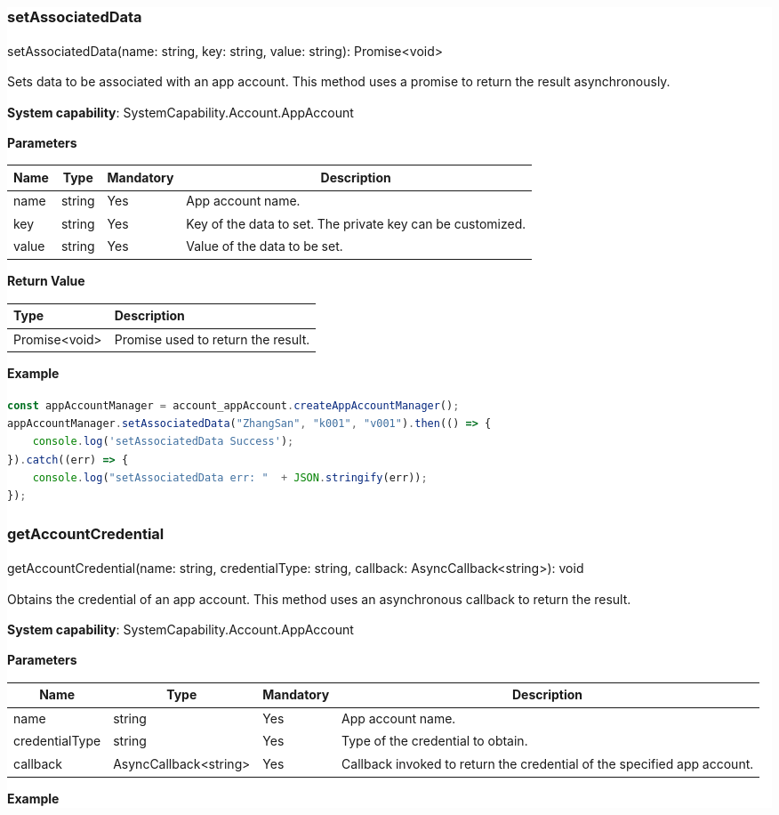 ### setAssociatedData

setAssociatedData(name: string, key: string, value: string): Promise&lt;void&gt;

Sets data to be associated with an app account. This method uses a promise to return the result asynchronously.

**System capability**: SystemCapability.Account.AppAccount

**Parameters**

| Name  | Type    | Mandatory  | Description               |
| ----- | ------ | ---- | ----------------- |
| name  | string | Yes   | App account name.         |
| key   | string | Yes   | Key of the data to set. The private key can be customized.|
| value | string | Yes   | Value of the data to be set.        |

**Return Value**

| Type                 | Description                   |
| :------------------ | :-------------------- |
| Promise&lt;void&gt; | Promise used to return the result.|

**Example**

  ```js
  const appAccountManager = account_appAccount.createAppAccountManager();
  appAccountManager.setAssociatedData("ZhangSan", "k001", "v001").then(() => { 
      console.log('setAssociatedData Success');
  }).catch((err) => {
      console.log("setAssociatedData err: "  + JSON.stringify(err));
  });
  ```

### getAccountCredential

getAccountCredential(name: string, credentialType: string, callback: AsyncCallback&lt;string&gt;): void

Obtains the credential of an app account. This method uses an asynchronous callback to return the result.

**System capability**: SystemCapability.Account.AppAccount

**Parameters**

| Name           | Type                         | Mandatory  | Description            |
| -------------- | --------------------------- | ---- | -------------- |
| name           | string                      | Yes   | App account name.       |
| credentialType | string                      | Yes   | Type of the credential to obtain.    |
| callback       | AsyncCallback&lt;string&gt; | Yes   | Callback invoked to return the credential of the specified app account.|

**Example**

